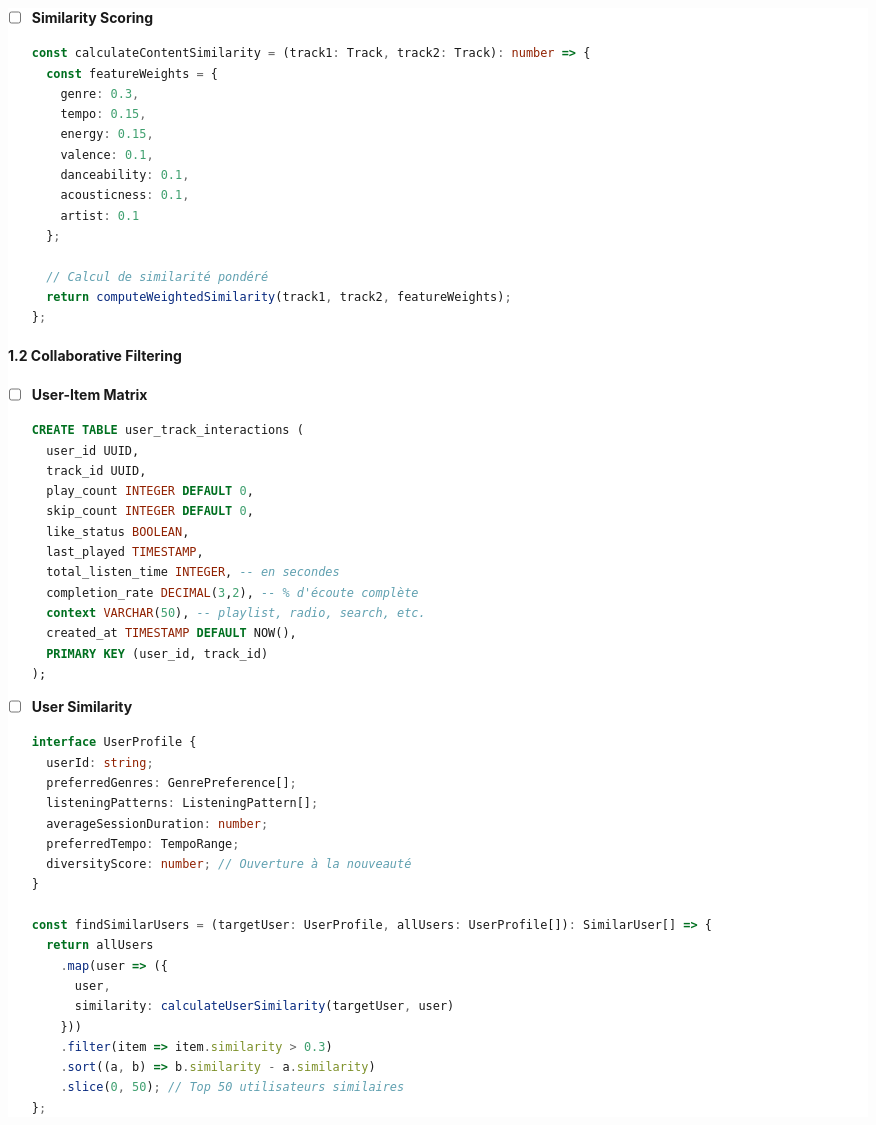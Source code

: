 - [ ] **Similarity Scoring**
  ```typescript
  const calculateContentSimilarity = (track1: Track, track2: Track): number => {
    const featureWeights = {
      genre: 0.3,
      tempo: 0.15,
      energy: 0.15,
      valence: 0.1,
      danceability: 0.1,
      acousticness: 0.1,
      artist: 0.1
    };
    
    // Calcul de similarité pondéré
    return computeWeightedSimilarity(track1, track2, featureWeights);
  };
  ```

#### 1.2 Collaborative Filtering
- [ ] **User-Item Matrix**
  ```sql
  CREATE TABLE user_track_interactions (
    user_id UUID,
    track_id UUID,
    play_count INTEGER DEFAULT 0,
    skip_count INTEGER DEFAULT 0,
    like_status BOOLEAN,
    last_played TIMESTAMP,
    total_listen_time INTEGER, -- en secondes
    completion_rate DECIMAL(3,2), -- % d'écoute complète
    context VARCHAR(50), -- playlist, radio, search, etc.
    created_at TIMESTAMP DEFAULT NOW(),
    PRIMARY KEY (user_id, track_id)
  );
  ```

- [ ] **User Similarity**
  ```typescript
  interface UserProfile {
    userId: string;
    preferredGenres: GenrePreference[];
    listeningPatterns: ListeningPattern[];
    averageSessionDuration: number;
    preferredTempo: TempoRange;
    diversityScore: number; // Ouverture à la nouveauté
  }
  
  const findSimilarUsers = (targetUser: UserProfile, allUsers: UserProfile[]): SimilarUser[] => {
    return allUsers
      .map(user => ({
        user,
        similarity: calculateUserSimilarity(targetUser, user)
      }))
      .filter(item => item.similarity > 0.3)
      .sort((a, b) => b.similarity - a.similarity)
      .slice(0, 50); // Top 50 utilisateurs similaires
  };
  ```
